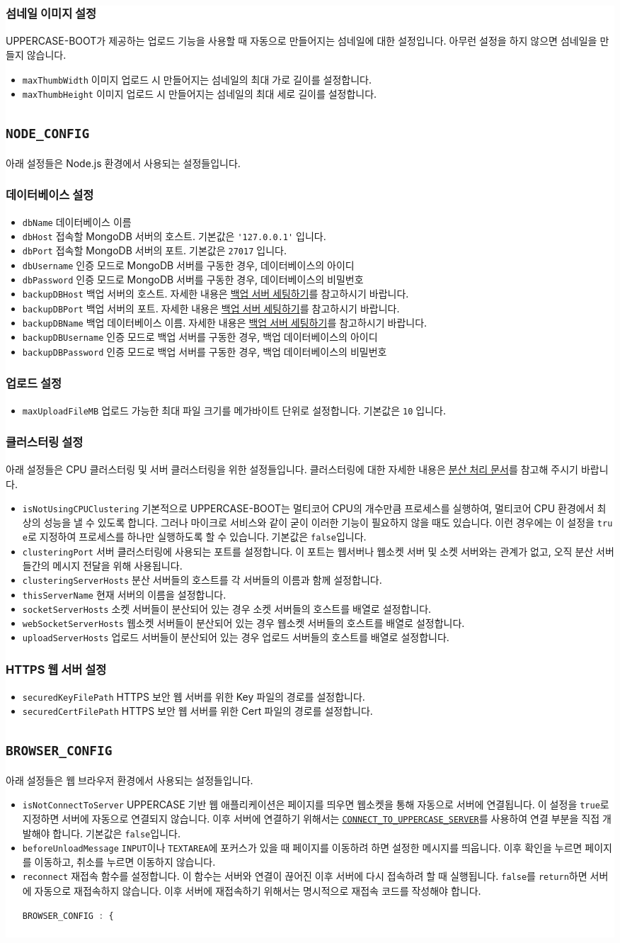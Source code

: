 ### 섬네일 이미지 설정
UPPERCASE-BOOT가 제공하는 업로드 기능을 사용할 때 자동으로 만들어지는 섬네일에 대한 설정입니다. 아무런 설정을 하지 않으면 섬네일을 만들지 않습니다.
* `maxThumbWidth` 이미지 업로드 시 만들어지는 섬네일의 최대 가로 길이를 설정합니다.
* `maxThumbHeight` 이미지 업로드 시 만들어지는 섬네일의 최대 세로 길이를 설정합니다.

## `NODE_CONFIG`
아래 설정들은 Node.js 환경에서 사용되는 설정들입니다.

### 데이터베이스 설정
* `dbName` 데이터베이스 이름
* `dbHost` 접속할 MongoDB 서버의 호스트. 기본값은 `'127.0.0.1'` 입니다.
* `dbPort` 접속할 MongoDB 서버의 포트. 기본값은 `27017` 입니다.
* `dbUsername` 인증 모드로 MongoDB 서버를 구동한 경우, 데이터베이스의 아이디
* `dbPassword` 인증 모드로 MongoDB 서버를 구동한 경우, 데이터베이스의 비밀번호
* `backupDBHost` 백업 서버의 호스트. 자세한 내용은 [백업 서버 세팅하기](UPPERCASE-DB.md#백업-서버-세팅하기)를 참고하시기 바랍니다.
* `backupDBPort` 백업 서버의 포트. 자세한 내용은 [백업 서버 세팅하기](UPPERCASE-DB.md#백업-서버-세팅하기)를 참고하시기 바랍니다.
* `backupDBName` 백업 데이터베이스 이름. 자세한 내용은 [백업 서버 세팅하기](UPPERCASE-DB.md#백업-서버-세팅하기)를 참고하시기 바랍니다.
* `backupDBUsername` 인증 모드로 백업 서버를 구동한 경우, 백업 데이터베이스의 아이디
* `backupDBPassword` 인증 모드로 백업 서버를 구동한 경우, 백업 데이터베이스의 비밀번호

### 업로드 설정
* `maxUploadFileMB` 업로드 가능한 최대 파일 크기를 메가바이트 단위로 설정합니다. 기본값은 `10` 입니다.

### 클러스터링 설정
아래 설정들은 CPU 클러스터링 및 서버 클러스터링을 위한 설정들입니다. 클러스터링에 대한 자세한 내용은 [분산 처리 문서](CLUSTERING.md)를 참고해 주시기 바랍니다.
* `isNotUsingCPUClustering` 기본적으로 UPPERCASE-BOOT는 멀티코어 CPU의 개수만큼 프로세스를 실행하여, 멀티코어 CPU 환경에서 최상의 성능을 낼 수 있도록 합니다. 그러나 마이크로 서비스와 같이 굳이 이러한 기능이 필요하지 않을 때도 있습니다. 이런 경우에는 이 설정을 `true`로 지정하여 프로세스를 하나만 실행하도록 할 수 있습니다. 기본값은 `false`입니다.
* `clusteringPort` 서버 클러스터링에 사용되는 포트를 설정합니다. 이 포트는 웹서버나 웹소켓 서버 및 소켓 서버와는 관계가 없고, 오직 분산 서버들간의 메시지 전달을 위해 사용됩니다.
* `clusteringServerHosts` 분산 서버들의 호스트를 각 서버들의 이름과 함께 설정합니다.
* `thisServerName` 현재 서버의 이름을 설정합니다.
* `socketServerHosts` 소켓 서버들이 분산되어 있는 경우 소켓 서버들의 호스트를 배열로 설정합니다.
* `webSocketServerHosts` 웹소켓 서버들이 분산되어 있는 경우 웹소켓 서버들의 호스트를 배열로 설정합니다.
* `uploadServerHosts` 업로드 서버들이 분산되어 있는 경우 업로드 서버들의 호스트를 배열로 설정합니다.

### HTTPS 웹 서버 설정
* `securedKeyFilePath` HTTPS 보안 웹 서버를 위한 Key 파일의 경로를 설정합니다.
* `securedCertFilePath` HTTPS 보안 웹 서버를 위한 Cert 파일의 경로를 설정합니다.

## `BROWSER_CONFIG`
아래 설정들은 웹 브라우저 환경에서 사용되는 설정들입니다.

* `isNotConnectToServer` UPPERCASE 기반 웹 애플리케이션은 페이지를 띄우면 웹소켓을 통해 자동으로 서버에 연결됩니다. 이 설정을 `true`로 지정하면 서버에 자동으로 연결되지 않습니다. 이후 서버에 연결하기 위해서는 [`CONNECT_TO_UPPERCASE_SERVER`](#connect_to_uppercase_server)를 사용하여 연결 부분을 직접 개발해야 합니다. 기본값은 `false`입니다.
* `beforeUnloadMessage` `INPUT`이나 `TEXTAREA`에 포커스가 있을 때 페이지를 이동하려 하면 설정한 메시지를 띄웁니다. 이후 확인을 누르면 페이지를 이동하고, 취소를 누르면 이동하지 않습니다.
* `reconnect` 재접속 함수를 설정합니다. 이 함수는 서버와 연결이 끊어진 이후 서버에 다시 접속하려 할 때 실행됩니다. `false`를 `return`하면 서버에 자동으로 재접속하지 않습니다. 이후 서버에 재접속하기 위해서는 명시적으로 재접속 코드를 작성해야 합니다.
	```javascript
	BROWSER_CONFIG : {
		